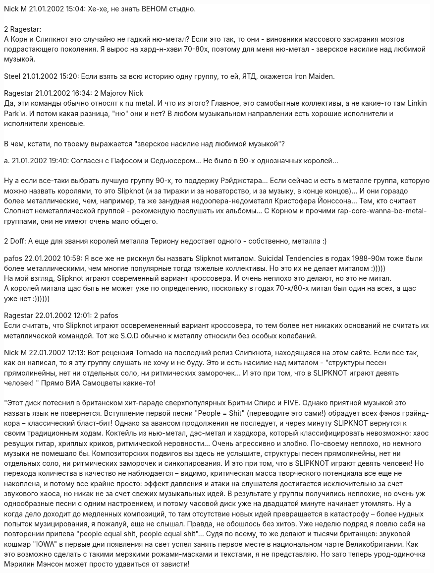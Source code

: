 Nick M 21.01.2002 15:04:
Хе-хе, не знать ВЕНОМ стыдно. <BR><BR>2 Ragestar:<BR>А Корн и Слипкнот это случайно не гадкий ню-метал? Если это так, то они - виновники массового засирания мозгов подрастающего поколения. Я вырос на хард-н-хэви 70-80х, поэтому для меня ню-метал - зверское насилие над любимой музыкой.

Steel 21.01.2002 15:20:
Если взять за всю историю одну группу, то ей, ЯТД, окажется Iron Maiden. 

Ragestar 21.01.2002 16:34:
2 Majorov Nick<BR>Да, эти команды обычно относят к nu metal. И что из этого? Главное, это самобытные коллективы, а не какие-то там Linkin Park`и. И потом какая разница, "ню" они и нет? В любом музыкальном направлении есть хорошие исполнители и исполнители хреновые. <BR><BR>В чем, кстати, по твоему выражается "зверское насилие над любимой музыкой"?

a. 21.01.2002 19:40:
Согласен с Пафосом и Седьюсером... Не было в 90-х однозначных королей...<BR><BR>Ну а если все-таки выбрать лучшую группу 90-х, то поддержу Рэйджстара... Если сейчас и есть в металле группа, которую можно назвать королями, то это Slipknot (и за тиражи и за новаторство, и за музыку, в конце концов)... И они гораздо более металлические, чем, например, та же занудная недоопера-недометалл Кристофера Йонссона... Тем, кто считает Слопнот неметаллической группой - рекомендую послушать их альбомы... С Корном и прочими rap-core-wanna-be-metal-группами, они не имеют очень мало общего.<BR><BR>2 Doff: А еще для звания королей металла Териону недостает одного - собственно, металла :)

pafos 22.01.2002 10:59:
Я все же не рискнул бы назвать Slipknot миталом. Suicidal Tendencies в годах 1988-90м тоже были более металлическими, чем многие популярные тогда тяжелые коллективы. Но это их не делает миталом :)))))<BR>На мой взгляд, Slipknot играют современный вариант кроссовера. И очень неплохо это делают, но это не митал. <BR>А королей митала щас быть не может уже по определению, поскольку в годах 70-х/80-х митал был один на всех, а щас уже нет :))))))

Ragestar 22.01.2002 12:01:
2 pafos<BR>Если считать, что Slipknot играют осовремененный вариант кроссовера, то тем более нет никаких оснований не считать их металлической командой. Тот же S.O.D обычно к металлу относили без особых колебаний.

Nick M 22.01.2002 12:13:
Вот рецензия Tornado на последний релиз Слипкнота, находящаяся на этом сайте. Если все так, как он написал, то я эту группу слушать не хочу и не буду. Это и есть насилие над миталом - "структуры песен прямолинейны, нет ни отдельных соло, ни ритмических заморочек... И это при том, что в SLIPKNOT играют девять человек! "  Прямо ВИА Самоцветы какие-то!  <BR><BR>"Этот диск потеснил в британском хит-параде сверхпопулярных Бритни Спирс и FIVE. Однако приятной музыкой это назвать язык не повернется. Вступление первой песни "People = Shit" (переводите это сами!) обрадует всех фэнов грайнд-кора – классический бласт-бит! Однако за авансом продолжения не последует, и через минуту SLIPKNOT вернутся к своим традиционным ходам. Коктейль из нью-метал, дэс-метал и хардкора, который классифицировать невозможно: хаос ревущих гитар, хриплых криков, ритмической неровности… Очень агрессивно и злобно. По-своему неплохо, но немного музыки не помешало бы. Композиторских подвигов вы здесь не услышите, структуры песен прямолинейны, нет ни отдельных соло, ни ритмических заморочек и синкопирования. И это при том, что в SLIPKNOT играют девять человек! Но перехода количества в качество не наблюдается – видимо, критическая масса творческого потенциала все еще не накоплена, и потому все крайне просто: эффект давления и атаки на слушателя достигается исключительно за счет звукового хаоса, но никак не за счет свежих музыкальных идей. В результате у группы получились неплохие, но очень уж однообразные песни с одним настроением, и потому часовой диск уже на двадцатой минуте начинает утомлять. Ну а когда дело доходит до медленных композиций, то там отсутствие новых идей превращается в катастрофу – более нудных попыток музицирования, я пожалуй, еще не слышал. Правда, не обошлось без хитов. Уже неделю подряд я ловлю себя на повторении припева "people equal shit, people equal shit"… Судя по всему, то же делают и тысячи британцев: звуковой кошмар "IOWA" в первые дни появления на свет успел занять первое месте в национальном чарте Великобритании. Как это возможно сделать с такими мерзкими рожами-масками и текстами, я не представляю. Но зато теперь урод-одиночка Мэрилин Мэнсон может просто удавиться от зависти! 
